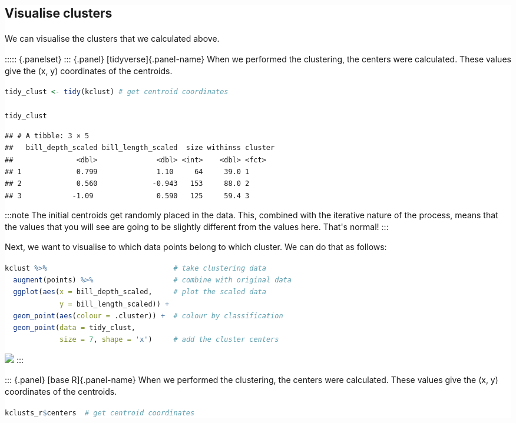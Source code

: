 ## Visualise clusters
We can visualise the clusters that we calculated above.

::::: {.panelset}
::: {.panel}
[tidyverse]{.panel-name}
When we performed the clustering, the centers were calculated. These values give the (x, y) coordinates of the centroids.


```r
tidy_clust <- tidy(kclust) # get centroid coordinates

tidy_clust
```

```
## # A tibble: 3 × 5
##   bill_depth_scaled bill_length_scaled  size withinss cluster
##               <dbl>              <dbl> <int>    <dbl> <fct>  
## 1             0.799              1.10     64     39.0 1      
## 2             0.560             -0.943   153     88.0 2      
## 3            -1.09               0.590   125     59.4 3
```

:::note
The initial centroids get randomly placed in the data. This, combined with the iterative nature of the process, means that the values that you will see are going to be slightly different from the values here. That's normal!
:::

Next, we want to visualise to which data points belong to which cluster. We can do that as follows:


```r
kclust %>%                              # take clustering data
  augment(points) %>%                   # combine with original data
  ggplot(aes(x = bill_depth_scaled,     # plot the scaled data
             y = bill_length_scaled)) +
  geom_point(aes(colour = .cluster)) +  # colour by classification
  geom_point(data = tidy_clust,
             size = 7, shape = 'x')     # add the cluster centers
```

<img src="clustering-practical-kmeans_files/figure-html/unnamed-chunk-23-1.png" width="672" />
:::

::: {.panel}
[base R]{.panel-name}
When we performed the clustering, the centers were calculated. These values give the (x, y) coordinates of the centroids.


```r
kclusts_r$centers  # get centroid coordinates
```
